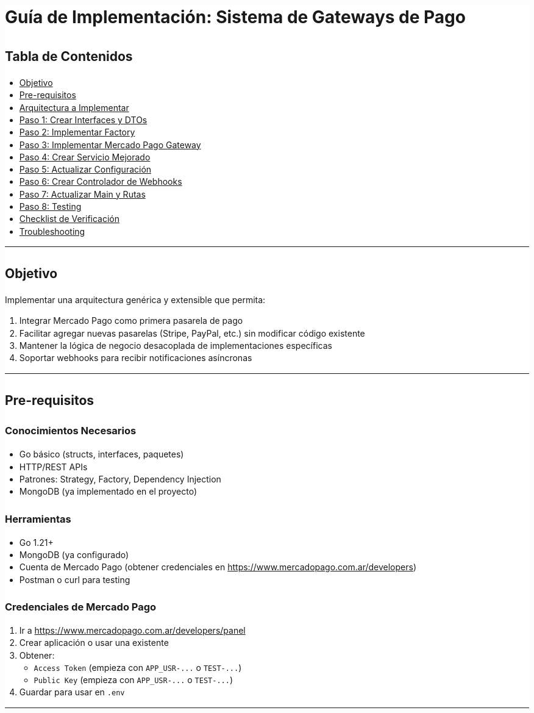 # Guía de Implementación: Sistema de Gateways de Pago

## Tabla de Contenidos
- [Objetivo](#objetivo)
- [Pre-requisitos](#pre-requisitos)
- [Arquitectura a Implementar](#arquitectura-a-implementar)
- [Paso 1: Crear Interfaces y DTOs](#paso-1-crear-interfaces-y-dtos)
- [Paso 2: Implementar Factory](#paso-2-implementar-factory)
- [Paso 3: Implementar Mercado Pago Gateway](#paso-3-implementar-mercado-pago-gateway)
- [Paso 4: Crear Servicio Mejorado](#paso-4-crear-servicio-mejorado)
- [Paso 5: Actualizar Configuración](#paso-5-actualizar-configuración)
- [Paso 6: Crear Controlador de Webhooks](#paso-6-crear-controlador-de-webhooks)
- [Paso 7: Actualizar Main y Rutas](#paso-7-actualizar-main-y-rutas)
- [Paso 8: Testing](#paso-8-testing)
- [Checklist de Verificación](#checklist-de-verificación)
- [Troubleshooting](#troubleshooting)

---

## Objetivo

Implementar una arquitectura genérica y extensible que permita:
1. Integrar Mercado Pago como primera pasarela de pago
2. Facilitar agregar nuevas pasarelas (Stripe, PayPal, etc.) sin modificar código existente
3. Mantener la lógica de negocio desacoplada de implementaciones específicas
4. Soportar webhooks para recibir notificaciones asíncronas

---

## Pre-requisitos

### Conocimientos Necesarios
- Go básico (structs, interfaces, paquetes)
- HTTP/REST APIs
- Patrones: Strategy, Factory, Dependency Injection
- MongoDB (ya implementado en el proyecto)

### Herramientas
- Go 1.21+
- MongoDB (ya configurado)
- Cuenta de Mercado Pago (obtener credenciales en https://www.mercadopago.com.ar/developers)
- Postman o curl para testing

### Credenciales de Mercado Pago
1. Ir a https://www.mercadopago.com.ar/developers/panel
2. Crear aplicación o usar una existente
3. Obtener:
   - `Access Token` (empieza con `APP_USR-...` o `TEST-...`)
   - `Public Key` (empieza con `APP_USR-...` o `TEST-...`)
4. Guardar para usar en `.env`

---
